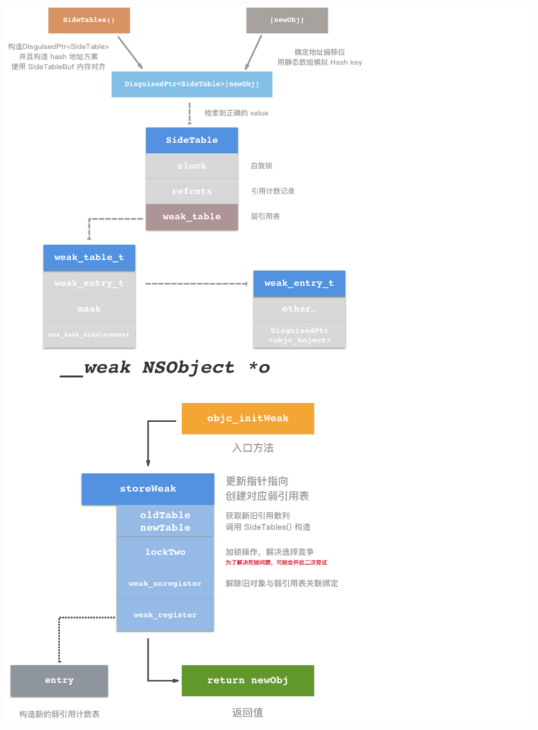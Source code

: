 ![c4352295a0c252e321200257f3791a0a](/assets/img/runtime/62332825-2C02-4F8F-B4C6-B6ECF9E2BF71.png)
![d3f1de1932c7d9b91ef7665f39f10791](/assets/img/runtime/FD67CBD2-9B4C-4574-AF7D-BA20C36139DC.png)
